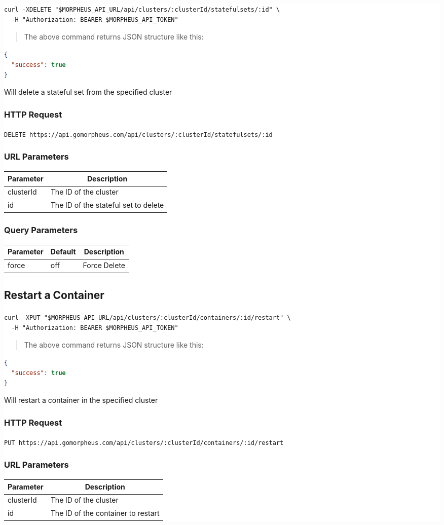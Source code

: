 ```shell
curl -XDELETE "$MORPHEUS_API_URL/api/clusters/:clusterId/statefulsets/:id" \
  -H "Authorization: BEARER $MORPHEUS_API_TOKEN"
```

> The above command returns JSON structure like this:

```json
{
  "success": true
}
```

Will delete a stateful set from the specified cluster

### HTTP Request

`DELETE https://api.gomorpheus.com/api/clusters/:clusterId/statefulsets/:id`

### URL Parameters

Parameter | Description
--------- | -----------
clusterId | The ID of the cluster
id | The ID of the stateful set to delete

### Query Parameters

Parameter | Default | Description
--------- | ------- | -----------
force | off | Force Delete


## Restart a Container

```shell
curl -XPUT "$MORPHEUS_API_URL/api/clusters/:clusterId/containers/:id/restart" \
  -H "Authorization: BEARER $MORPHEUS_API_TOKEN"
```

> The above command returns JSON structure like this:

```json
{
  "success": true
}
```

Will restart a container in the specified cluster

### HTTP Request

`PUT https://api.gomorpheus.com/api/clusters/:clusterId/containers/:id/restart`

### URL Parameters

Parameter | Description
--------- | -----------
clusterId | The ID of the cluster
id | The ID of the container to restart
